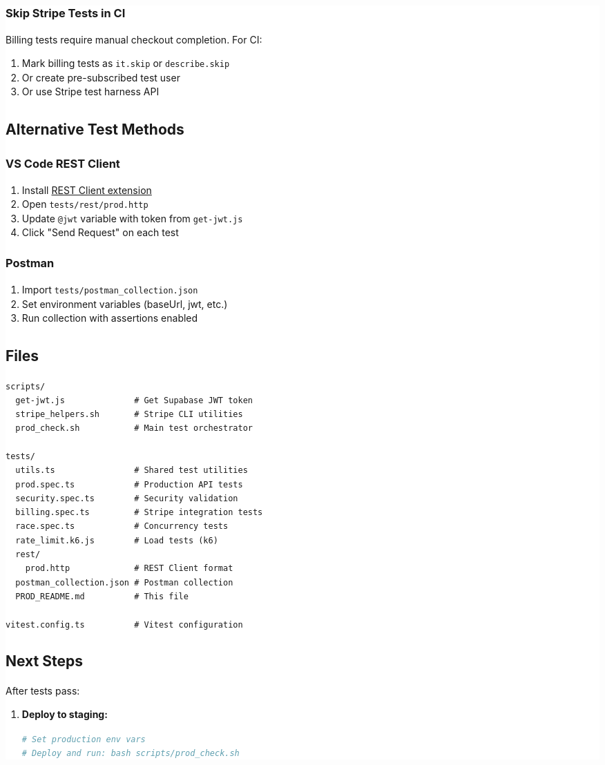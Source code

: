 ### Skip Stripe Tests in CI
Billing tests require manual checkout completion. For CI:
1. Mark billing tests as `it.skip` or `describe.skip`
2. Or create pre-subscribed test user
3. Or use Stripe test harness API

## Alternative Test Methods

### VS Code REST Client
1. Install [REST Client extension](https://marketplace.visualstudio.com/items?itemName=humao.rest-client)
2. Open `tests/rest/prod.http`
3. Update `@jwt` variable with token from `get-jwt.js`
4. Click "Send Request" on each test

### Postman
1. Import `tests/postman_collection.json`
2. Set environment variables (baseUrl, jwt, etc.)
3. Run collection with assertions enabled

## Files

```
scripts/
  get-jwt.js              # Get Supabase JWT token
  stripe_helpers.sh       # Stripe CLI utilities
  prod_check.sh           # Main test orchestrator

tests/
  utils.ts                # Shared test utilities
  prod.spec.ts            # Production API tests
  security.spec.ts        # Security validation
  billing.spec.ts         # Stripe integration tests
  race.spec.ts            # Concurrency tests
  rate_limit.k6.js        # Load tests (k6)
  rest/
    prod.http             # REST Client format
  postman_collection.json # Postman collection
  PROD_README.md          # This file

vitest.config.ts          # Vitest configuration
```

## Next Steps

After tests pass:

1. **Deploy to staging:**
   ```bash
   # Set production env vars
   # Deploy and run: bash scripts/prod_check.sh
   ```
